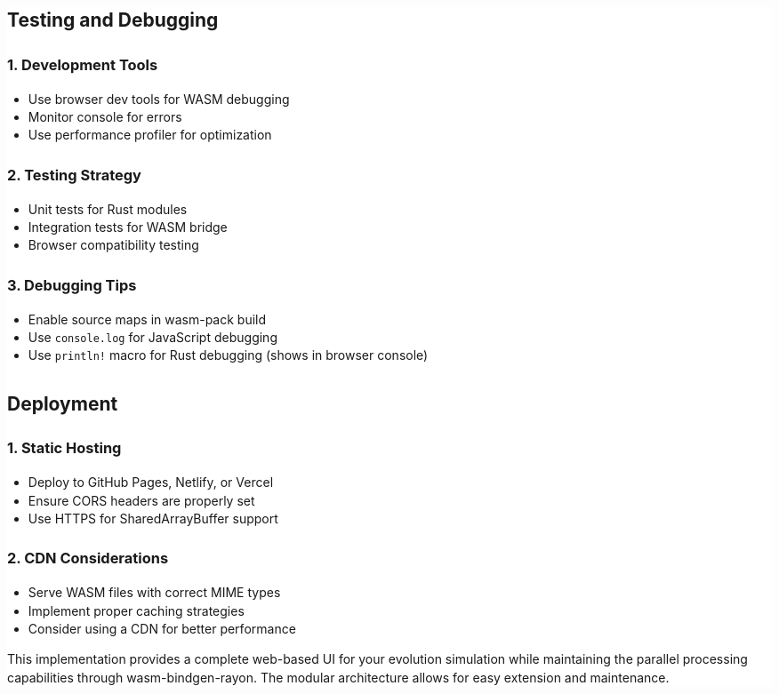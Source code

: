 ## Testing and Debugging

### 1. Development Tools
- Use browser dev tools for WASM debugging
- Monitor console for errors
- Use performance profiler for optimization

### 2. Testing Strategy
- Unit tests for Rust modules
- Integration tests for WASM bridge
- Browser compatibility testing

### 3. Debugging Tips
- Enable source maps in wasm-pack build
- Use `console.log` for JavaScript debugging
- Use `println!` macro for Rust debugging (shows in browser console)

## Deployment

### 1. Static Hosting
- Deploy to GitHub Pages, Netlify, or Vercel
- Ensure CORS headers are properly set
- Use HTTPS for SharedArrayBuffer support

### 2. CDN Considerations
- Serve WASM files with correct MIME types
- Implement proper caching strategies
- Consider using a CDN for better performance

This implementation provides a complete web-based UI for your evolution simulation while maintaining the parallel processing capabilities through wasm-bindgen-rayon. The modular architecture allows for easy extension and maintenance. 